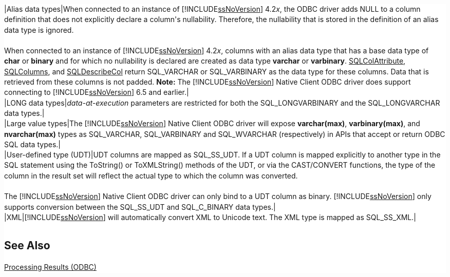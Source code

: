|Alias data types|When connected to an instance of [!INCLUDE[ssNoVersion](../../includes/ssnoversion-md.md)] 4.2*x*, the ODBC driver adds NULL to a column definition that does not explicitly declare a column's nullability. Therefore, the nullability that is stored in the definition of an alias data type is ignored.<br /><br /> When connected to an instance of [!INCLUDE[ssNoVersion](../../includes/ssnoversion-md.md)] 4.2*x*, columns with an alias data type that has a base data type of **char** or **binary** and for which no nullability is declared are created as data type **varchar** or **varbinary**. [SQLColAttribute](../native-client-odbc-api/sqlcolattribute.md), [SQLColumns](../native-client-odbc-api/sqlcolumns.md), and [SQLDescribeCol](../native-client-odbc-api/sqldescribecol.md) return SQL_VARCHAR or SQL_VARBINARY as the data type for these columns. Data that is retrieved from these columns is not padded. **Note:**  The [!INCLUDE[ssNoVersion](../../includes/ssnoversion-md.md)] Native Client ODBC driver does support connecting to [!INCLUDE[ssNoVersion](../../includes/ssnoversion-md.md)] 6.5 and earlier.|  
|LONG data types|*data-at-execution* parameters are restricted for both the SQL_LONGVARBINARY and the SQL_LONGVARCHAR data types.|  
|Large value types|The [!INCLUDE[ssNoVersion](../../includes/ssnoversion-md.md)] Native Client ODBC driver will expose **varchar(max)**, **varbinary(max)**, and **nvarchar(max)** types as SQL_VARCHAR, SQL_VARBINARY and SQL_WVARCHAR (respectively) in APIs that accept or return ODBC SQL data types.|  
|User-defined type (UDT)|UDT columns are mapped as SQL_SS_UDT. If a UDT column is mapped explicitly to another type in the SQL statement using the ToString() or ToXMLString() methods of the UDT, or via the CAST/CONVERT functions, the type of the column in the result set will reflect the actual type to which the column was converted.<br /><br /> The [!INCLUDE[ssNoVersion](../../includes/ssnoversion-md.md)] Native Client ODBC driver can only bind to a UDT column as binary. [!INCLUDE[ssNoVersion](../../includes/ssnoversion-md.md)] only supports conversion between the SQL_SS_UDT and SQL_C_BINARY data types.|  
|XML|[!INCLUDE[ssNoVersion](../../includes/ssnoversion-md.md)] will automatically convert XML to Unicode text. The XML type is mapped as SQL_SS_XML.|  
  
## See Also  
 [Processing Results &#40;ODBC&#41;](processing-results-odbc.md)  
  
  